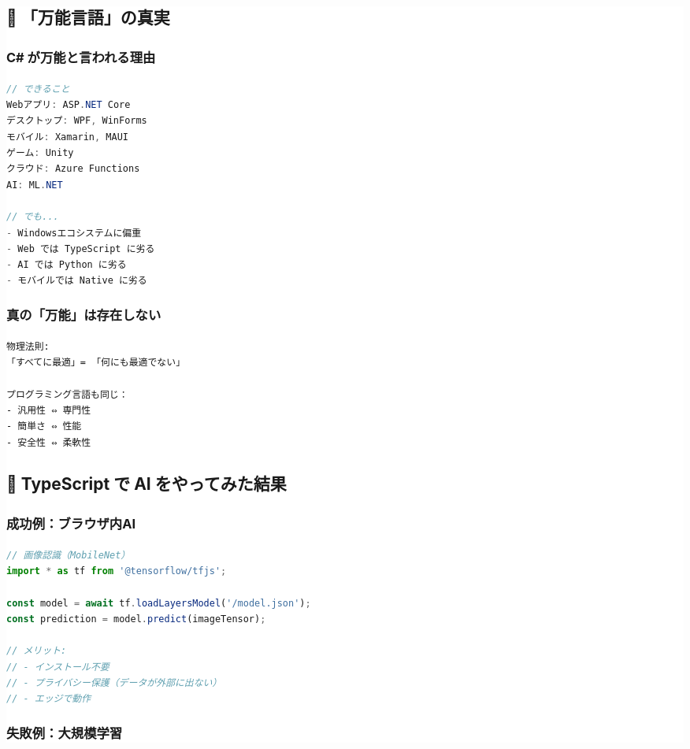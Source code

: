 ## 🤔 「万能言語」の真実

### C# が万能と言われる理由

```csharp
// できること
Webアプリ: ASP.NET Core
デスクトップ: WPF, WinForms
モバイル: Xamarin, MAUI
ゲーム: Unity
クラウド: Azure Functions
AI: ML.NET

// でも...
- Windowsエコシステムに偏重
- Web では TypeScript に劣る
- AI では Python に劣る
- モバイルでは Native に劣る
```

### 真の「万能」は存在しない

```
物理法則:
「すべてに最適」= 「何にも最適でない」

プログラミング言語も同じ：
- 汎用性 ⇔ 専門性
- 簡単さ ⇔ 性能
- 安全性 ⇔ 柔軟性
```

## 🧪 TypeScript で AI をやってみた結果

### 成功例：ブラウザ内AI

```typescript
// 画像認識（MobileNet）
import * as tf from '@tensorflow/tfjs';

const model = await tf.loadLayersModel('/model.json');
const prediction = model.predict(imageTensor);

// メリット:
// - インストール不要
// - プライバシー保護（データが外部に出ない）
// - エッジで動作
```

### 失敗例：大規模学習
